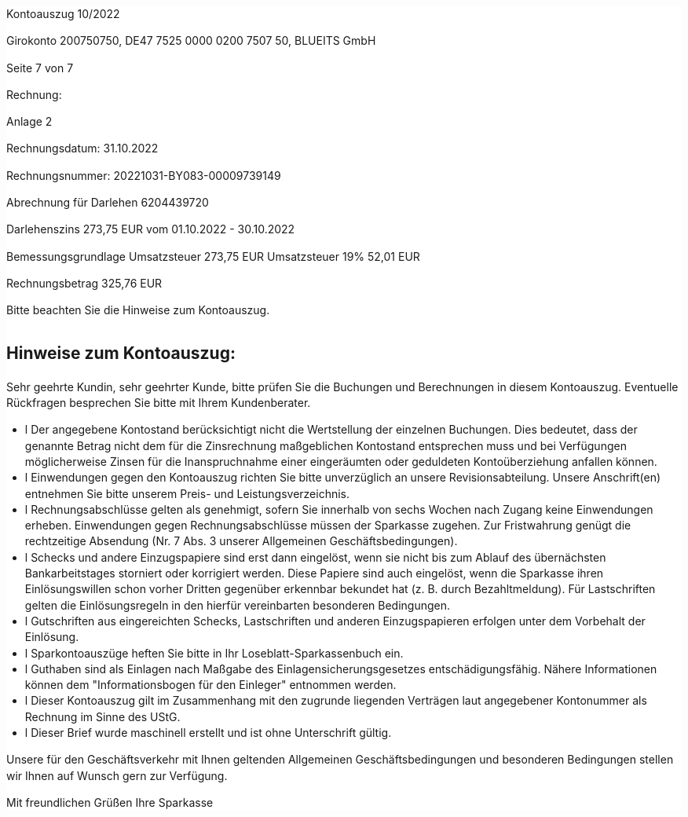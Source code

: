 Kontoauszug 10/2022

Girokonto 200750750, DE47 7525 0000 0200 7507 50,  BLUEITS GmbH

Seite 7 von 7

Rechnung:

Anlage     2

Rechnungsdatum:  31.10.2022

Rechnungsnummer: 20221031-BY083-00009739149

Abrechnung für Darlehen 6204439720

Darlehenszins                                     273,75 EUR vom 01.10.2022 - 30.10.2022

Bemessungsgrundlage Umsatzsteuer                                 273,75 EUR Umsatzsteuer 19%                                                  52,01 EUR

Rechnungsbetrag                                                  325,76 EUR

Bitte beachten Sie die Hinweise zum Kontoauszug.

## Hinweise zum Kontoauszug:

Sehr geehrte Kundin, sehr geehrter Kunde, bitte prüfen Sie die Buchungen und Berechnungen in diesem Kontoauszug. Eventuelle Rückfragen besprechen Sie bitte mit Ihrem Kundenberater.

- l Der angegebene Kontostand berücksichtigt nicht die Wertstellung der einzelnen Buchungen. Dies bedeutet, dass der genannte Betrag nicht dem für die Zinsrechnung maßgeblichen Kontostand entsprechen muss und bei Verfügungen möglicherweise Zinsen für die Inanspruchnahme einer eingeräumten oder geduldeten Kontoüberziehung anfallen können.
- l Einwendungen gegen den Kontoauszug richten Sie bitte unverzüglich an unsere Revisionsabteilung. Unsere Anschrift(en) entnehmen Sie bitte unserem Preis- und Leistungsverzeichnis.
- l Rechnungsabschlüsse gelten als genehmigt, sofern Sie innerhalb von sechs Wochen nach Zugang keine Einwendungen erheben. Einwendungen gegen Rechnungsabschlüsse müssen der Sparkasse zugehen. Zur Fristwahrung genügt die rechtzeitige Absendung (Nr. 7 Abs. 3 unserer Allgemeinen Geschäftsbedingungen).
- l Schecks und andere Einzugspapiere sind erst dann eingelöst, wenn sie nicht bis zum Ablauf des übernächsten Bankarbeitstages storniert oder korrigiert werden. Diese Papiere sind auch eingelöst, wenn die Sparkasse ihren Einlösungswillen schon vorher Dritten gegenüber erkennbar bekundet hat (z. B. durch Bezahltmeldung). Für Lastschriften gelten die Einlösungsregeln in den hierfür vereinbarten besonderen Bedingungen.
- l Gutschriften aus eingereichten Schecks, Lastschriften und anderen Einzugspapieren erfolgen unter dem Vorbehalt der Einlösung.
- l Sparkontoauszüge heften Sie bitte in Ihr Loseblatt-Sparkassenbuch ein.
- l Guthaben sind als Einlagen nach Maßgabe des Einlagensicherungsgesetzes entschädigungsfähig. Nähere Informationen können dem "Informationsbogen für den Einleger" entnommen werden.
- l Dieser Kontoauszug gilt im Zusammenhang mit den zugrunde liegenden Verträgen laut angegebener Kontonummer als Rechnung im Sinne des UStG.
- l Dieser Brief wurde maschinell erstellt und ist ohne Unterschrift gültig.

Unsere für den Geschäftsverkehr mit Ihnen geltenden Allgemeinen Geschäftsbedingungen und besonderen Bedingungen stellen wir Ihnen auf Wunsch gern zur Verfügung.

Mit freundlichen Grüßen Ihre Sparkasse